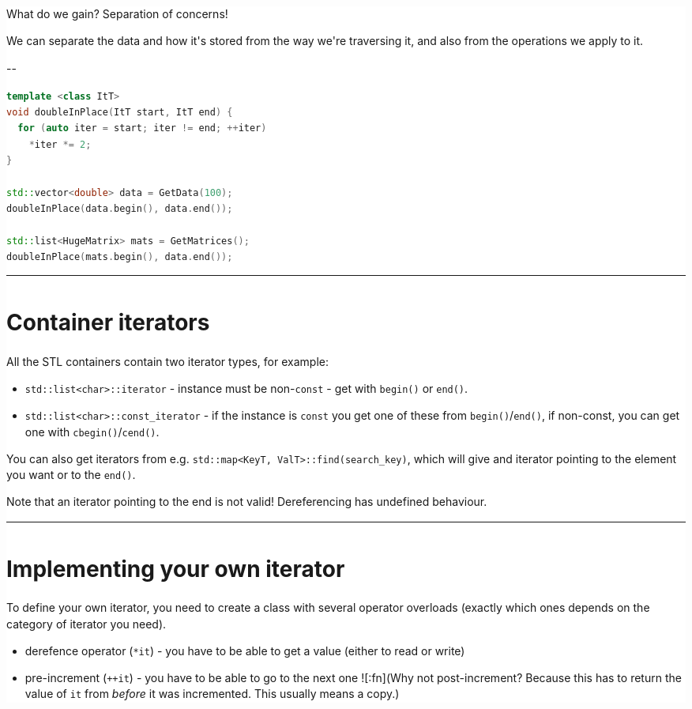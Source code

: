 What do we gain? Separation of concerns!

We can separate the data and how it's stored from the way we're
traversing it, and also from the operations we apply to it.

--
```C++
template <class ItT>
void doubleInPlace(ItT start, ItT end) {
  for (auto iter = start; iter != end; ++iter)
    *iter *= 2;
}

std::vector<double> data = GetData(100);
doubleInPlace(data.begin(), data.end());

std::list<HugeMatrix> mats = GetMatrices();
doubleInPlace(mats.begin(), data.end());
```

---
# Container iterators

All the STL containers contain two iterator types, for example:

-   `std::list<char>::iterator` - instance must be non-`const` - get
    with `begin()` or `end()`.

-   `std::list<char>::const_iterator` - if the instance is `const` you
    get one of these from `begin()`/`end()`, if non-const, you can get
    one with `cbegin()`/`cend()`.


You can also get iterators from e.g. `std::map<KeyT, ValT>::find(search_key)`, which will give and iterator pointing to the element you want or to the `end()`.

Note that an iterator pointing to the end is not valid! Dereferencing
has undefined behaviour.

---
# Implementing your own iterator

To define your own iterator, you need to create a class with several
operator overloads (exactly which ones depends on the category of
iterator you need).

-   derefence operator (`*it`) - you have to be able to get a value
    (either to read or write)

-   pre-increment (`++it`) - you have to be able to go to the next
one
![:fn](Why not post-increment? Because this has to return the
    value of `it` from *before* it was incremented. This usually means
    a copy.)
